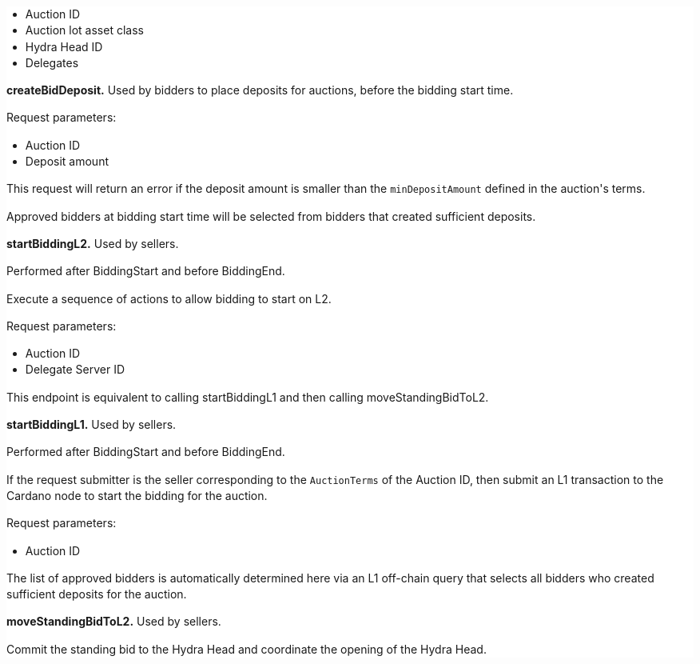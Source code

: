 - Auction ID
- Auction lot asset class
- Hydra Head ID
- Delegates

</td></tr><tr></tr><tr><td>

**createBidDeposit.** Used by bidders to place deposits for auctions,
before the bidding start time.

Request parameters:

- Auction ID
- Deposit amount

This request will return an error if the deposit amount is smaller than
the `minDepositAmount` defined in the auction's terms.

Approved bidders at bidding start time will be selected
from bidders that created sufficient deposits.

</td></tr><tr></tr><tr><td>

**startBiddingL2.** Used by sellers.

Performed after BiddingStart and before BiddingEnd.

Execute a sequence of actions to allow bidding to start on L2.

Request parameters:

- Auction ID
- Delegate Server ID

This endpoint is equivalent to
calling startBiddingL1 and then calling moveStandingBidToL2.

</td></tr><tr></tr><tr><td>

**startBiddingL1.** Used by sellers.

Performed after BiddingStart and before BiddingEnd.

If the request submitter is the seller
corresponding to the `AuctionTerms` of the Auction ID,
then submit an L1 transaction to the Cardano node
to start the bidding for the auction.

Request parameters:

- Auction ID

The list of approved bidders is automatically determined here
via an L1 off-chain query that selects
all bidders who created sufficient deposits for the auction.

</td></tr><tr></tr><tr><td>

**moveStandingBidToL2.** Used by sellers.

Commit the standing bid to the Hydra Head
and coordinate the opening of the Hydra Head.
